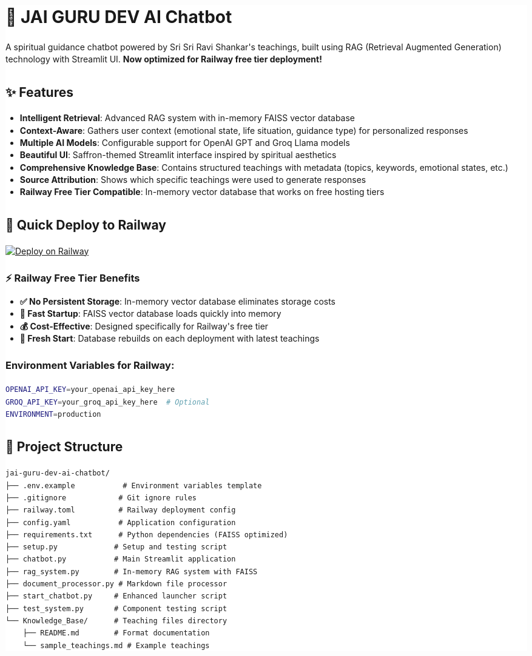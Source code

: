# 🙏 JAI GURU DEV AI Chatbot

A spiritual guidance chatbot powered by Sri Sri Ravi Shankar's teachings, built using RAG (Retrieval Augmented Generation) technology with Streamlit UI. **Now optimized for Railway free tier deployment!**

## ✨ Features

- **Intelligent Retrieval**: Advanced RAG system with in-memory FAISS vector database
- **Context-Aware**: Gathers user context (emotional state, life situation, guidance type) for personalized responses
- **Multiple AI Models**: Configurable support for OpenAI GPT and Groq Llama models
- **Beautiful UI**: Saffron-themed Streamlit interface inspired by spiritual aesthetics
- **Comprehensive Knowledge Base**: Contains structured teachings with metadata (topics, keywords, emotional states, etc.)
- **Source Attribution**: Shows which specific teachings were used to generate responses
- **Railway Free Tier Compatible**: In-memory vector database that works on free hosting tiers

## 🚀 Quick Deploy to Railway

[![Deploy on Railway](https://railway.app/button.svg)](https://railway.app/template/your-template-id)

### ⚡ Railway Free Tier Benefits

- **✅ No Persistent Storage**: In-memory vector database eliminates storage costs
- **🚀 Fast Startup**: FAISS vector database loads quickly into memory
- **💰 Cost-Effective**: Designed specifically for Railway's free tier
- **🔄 Fresh Start**: Database rebuilds on each deployment with latest teachings

### Environment Variables for Railway:

```bash
OPENAI_API_KEY=your_openai_api_key_here
GROQ_API_KEY=your_groq_api_key_here  # Optional
ENVIRONMENT=production
```

## 📁 Project Structure

```
jai-guru-dev-ai-chatbot/
├── .env.example           # Environment variables template  
├── .gitignore            # Git ignore rules
├── railway.toml          # Railway deployment config
├── config.yaml           # Application configuration
├── requirements.txt      # Python dependencies (FAISS optimized)
├── setup.py             # Setup and testing script
├── chatbot.py           # Main Streamlit application
├── rag_system.py        # In-memory RAG system with FAISS
├── document_processor.py # Markdown file processor
├── start_chatbot.py     # Enhanced launcher script
├── test_system.py       # Component testing script
└── Knowledge_Base/      # Teaching files directory
    ├── README.md        # Format documentation
    └── sample_teachings.md # Example teachings
```
